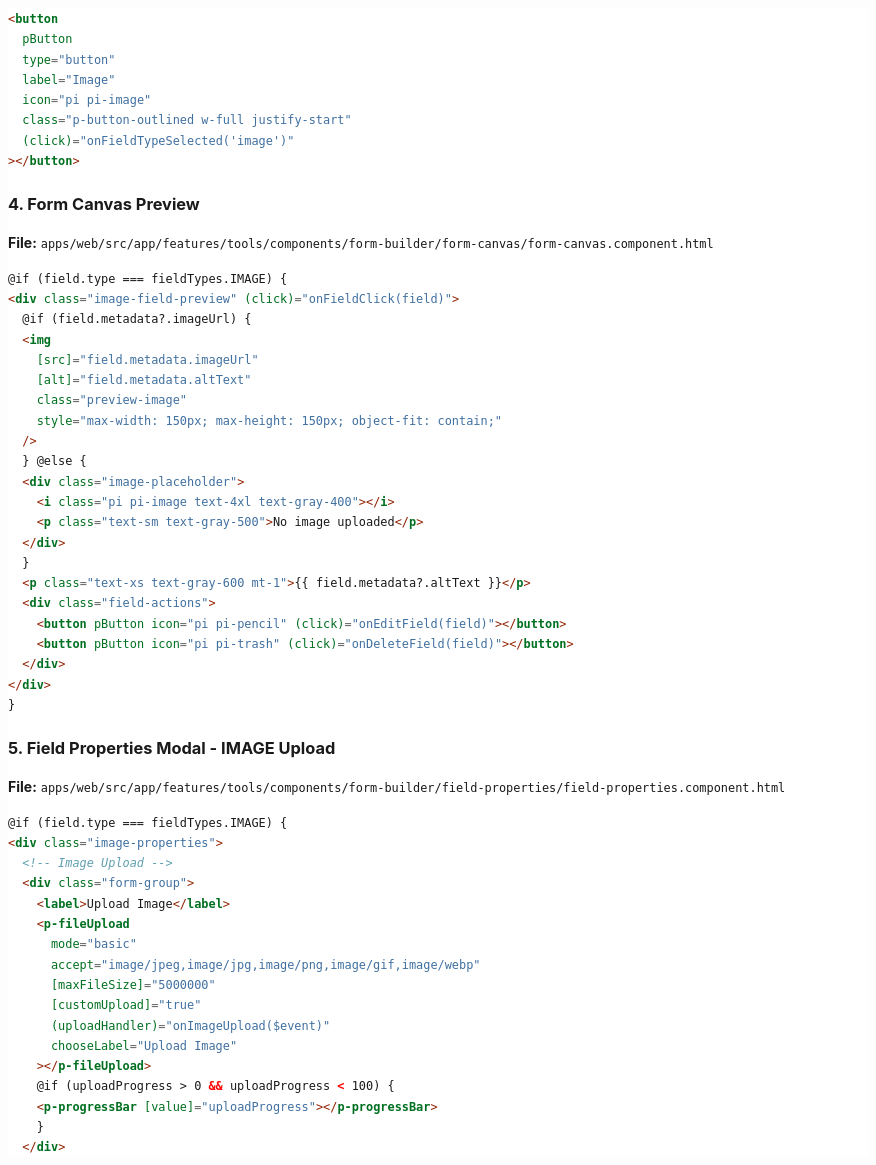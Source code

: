 ```html
<button
  pButton
  type="button"
  label="Image"
  icon="pi pi-image"
  class="p-button-outlined w-full justify-start"
  (click)="onFieldTypeSelected('image')"
></button>
```

### 4. Form Canvas Preview

**File:**
`apps/web/src/app/features/tools/components/form-builder/form-canvas/form-canvas.component.html`

```html
@if (field.type === fieldTypes.IMAGE) {
<div class="image-field-preview" (click)="onFieldClick(field)">
  @if (field.metadata?.imageUrl) {
  <img
    [src]="field.metadata.imageUrl"
    [alt]="field.metadata.altText"
    class="preview-image"
    style="max-width: 150px; max-height: 150px; object-fit: contain;"
  />
  } @else {
  <div class="image-placeholder">
    <i class="pi pi-image text-4xl text-gray-400"></i>
    <p class="text-sm text-gray-500">No image uploaded</p>
  </div>
  }
  <p class="text-xs text-gray-600 mt-1">{{ field.metadata?.altText }}</p>
  <div class="field-actions">
    <button pButton icon="pi pi-pencil" (click)="onEditField(field)"></button>
    <button pButton icon="pi pi-trash" (click)="onDeleteField(field)"></button>
  </div>
</div>
}
```

### 5. Field Properties Modal - IMAGE Upload

**File:**
`apps/web/src/app/features/tools/components/form-builder/field-properties/field-properties.component.html`

```html
@if (field.type === fieldTypes.IMAGE) {
<div class="image-properties">
  <!-- Image Upload -->
  <div class="form-group">
    <label>Upload Image</label>
    <p-fileUpload
      mode="basic"
      accept="image/jpeg,image/jpg,image/png,image/gif,image/webp"
      [maxFileSize]="5000000"
      [customUpload]="true"
      (uploadHandler)="onImageUpload($event)"
      chooseLabel="Upload Image"
    ></p-fileUpload>
    @if (uploadProgress > 0 && uploadProgress < 100) {
    <p-progressBar [value]="uploadProgress"></p-progressBar>
    }
  </div>

```